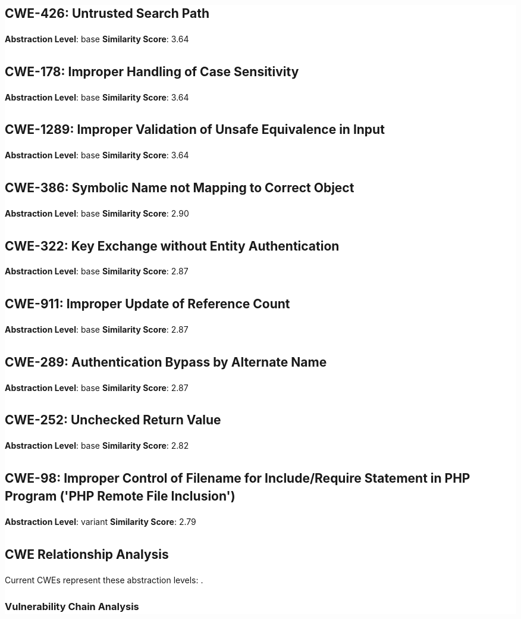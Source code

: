 ## CWE-426: Untrusted Search Path
**Abstraction Level**: base
**Similarity Score**: 3.64

## CWE-178: Improper Handling of Case Sensitivity
**Abstraction Level**: base
**Similarity Score**: 3.64

## CWE-1289: Improper Validation of Unsafe Equivalence in Input
**Abstraction Level**: base
**Similarity Score**: 3.64

## CWE-386: Symbolic Name not Mapping to Correct Object
**Abstraction Level**: base
**Similarity Score**: 2.90

## CWE-322: Key Exchange without Entity Authentication
**Abstraction Level**: base
**Similarity Score**: 2.87

## CWE-911: Improper Update of Reference Count
**Abstraction Level**: base
**Similarity Score**: 2.87

## CWE-289: Authentication Bypass by Alternate Name
**Abstraction Level**: base
**Similarity Score**: 2.87

## CWE-252: Unchecked Return Value
**Abstraction Level**: base
**Similarity Score**: 2.82

## CWE-98: Improper Control of Filename for Include/Require Statement in PHP Program ('PHP Remote File Inclusion')
**Abstraction Level**: variant
**Similarity Score**: 2.79


## CWE Relationship Analysis

Current CWEs represent these abstraction levels: .


### Vulnerability Chain Analysis
